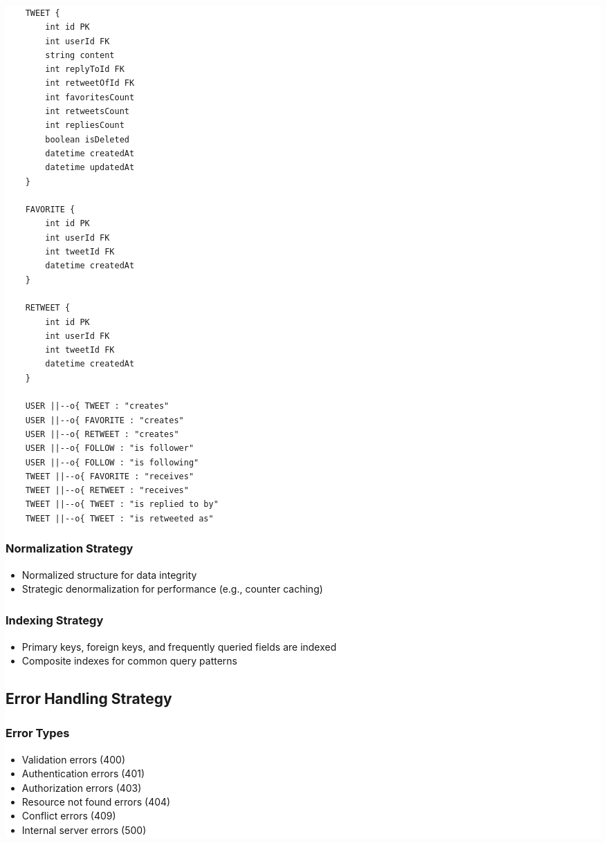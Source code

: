 ```mermaid
    TWEET {
        int id PK
        int userId FK
        string content
        int replyToId FK
        int retweetOfId FK
        int favoritesCount
        int retweetsCount
        int repliesCount
        boolean isDeleted
        datetime createdAt
        datetime updatedAt
    }

    FAVORITE {
        int id PK
        int userId FK
        int tweetId FK
        datetime createdAt
    }

    RETWEET {
        int id PK
        int userId FK
        int tweetId FK
        datetime createdAt
    }

    USER ||--o{ TWEET : "creates"
    USER ||--o{ FAVORITE : "creates"
    USER ||--o{ RETWEET : "creates"
    USER ||--o{ FOLLOW : "is follower"
    USER ||--o{ FOLLOW : "is following"
    TWEET ||--o{ FAVORITE : "receives"
    TWEET ||--o{ RETWEET : "receives"
    TWEET ||--o{ TWEET : "is replied to by"
    TWEET ||--o{ TWEET : "is retweeted as"
```

### Normalization Strategy
- Normalized structure for data integrity
- Strategic denormalization for performance (e.g., counter caching)

### Indexing Strategy
- Primary keys, foreign keys, and frequently queried fields are indexed
- Composite indexes for common query patterns

## Error Handling Strategy

### Error Types
- Validation errors (400)
- Authentication errors (401)
- Authorization errors (403)
- Resource not found errors (404)
- Conflict errors (409)
- Internal server errors (500)
